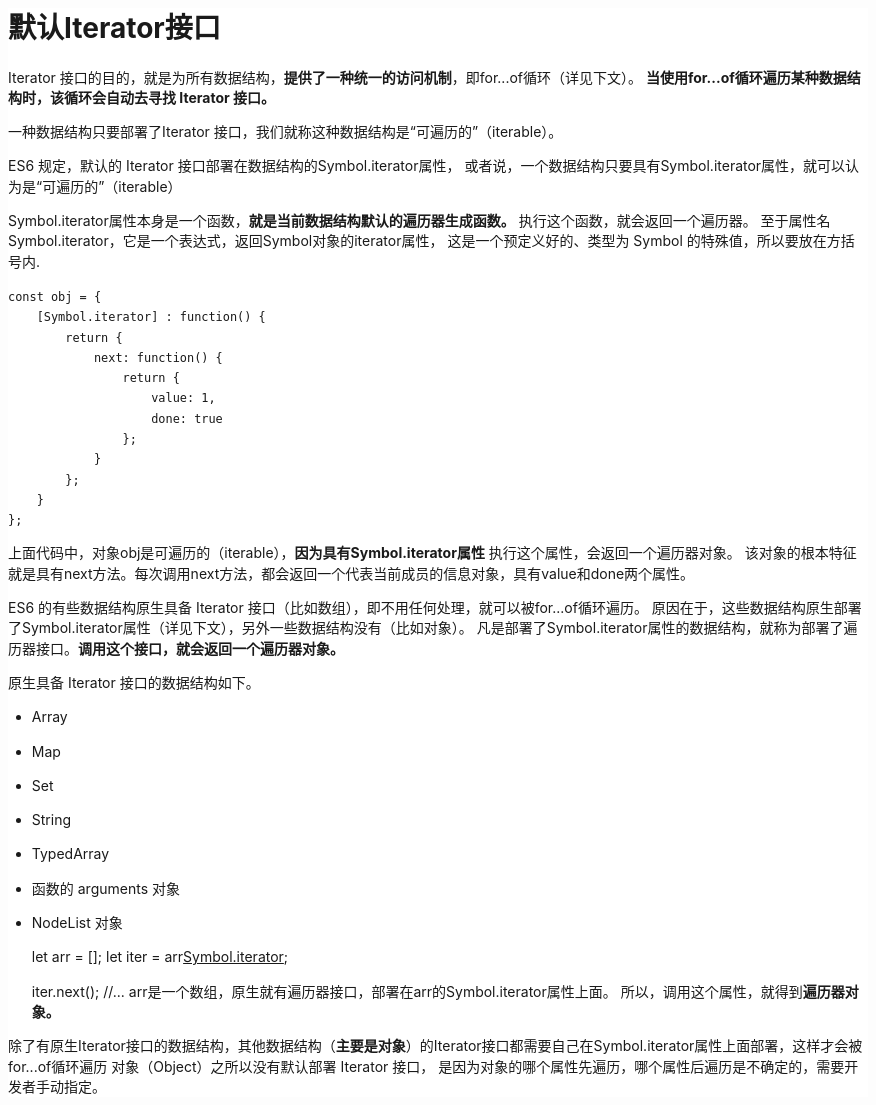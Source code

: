 # 默认Iterator接口

Iterator 接口的目的，就是为所有数据结构，**提供了一种统一的访问机制**，即for...of循环（详见下文）。
**当使用for...of循环遍历某种数据结构时，该循环会自动去寻找 Iterator 接口。**

一种数据结构只要部署了Iterator 接口，我们就称这种数据结构是“可遍历的”（iterable）。

ES6 规定，默认的 Iterator 接口部署在数据结构的Symbol.iterator属性，
或者说，一个数据结构只要具有Symbol.iterator属性，就可以认为是“可遍历的”（iterable）

Symbol.iterator属性本身是一个函数，**就是当前数据结构默认的遍历器生成函数。**
执行这个函数，就会返回一个遍历器。
至于属性名Symbol.iterator，它是一个表达式，返回Symbol对象的iterator属性，
这是一个预定义好的、类型为 Symbol 的特殊值，所以要放在方括号内.
    
    const obj = {
        [Symbol.iterator] : function() {
            return {
                next: function() {
                    return {
                        value: 1,
                        done: true
                    };
                }
            };
        }
    };

上面代码中，对象obj是可遍历的（iterable），**因为具有Symbol.iterator属性** 执行这个属性，会返回一个遍历器对象。
该对象的根本特征就是具有next方法。每次调用next方法，都会返回一个代表当前成员的信息对象，具有value和done两个属性。

ES6 的有些数据结构原生具备 Iterator 接口（比如数组），即不用任何处理，就可以被for...of循环遍历。
原因在于，这些数据结构原生部署了Symbol.iterator属性（详见下文），另外一些数据结构没有（比如对象）。
凡是部署了Symbol.iterator属性的数据结构，就称为部署了遍历器接口。**调用这个接口，就会返回一个遍历器对象。**

原生具备 Iterator 接口的数据结构如下。

* Array
* Map
* Set
* String
* TypedArray
* 函数的 arguments 对象
* NodeList 对象


    let arr = [];
    let iter = arr[Symbol.iterator]();

    iter.next();
    //...
arr是一个数组，原生就有遍历器接口，部署在arr的Symbol.iterator属性上面。
所以，调用这个属性，就得到**遍历器对象。**

除了有原生Iterator接口的数据结构，其他数据结构（**主要是对象**）的Iterator接口都需要自己在Symbol.iterator属性上面部署，这样才会被for...of循环遍历
对象（Object）之所以没有默认部署 Iterator 接口，
是因为对象的哪个属性先遍历，哪个属性后遍历是不确定的，需要开发者手动指定。
